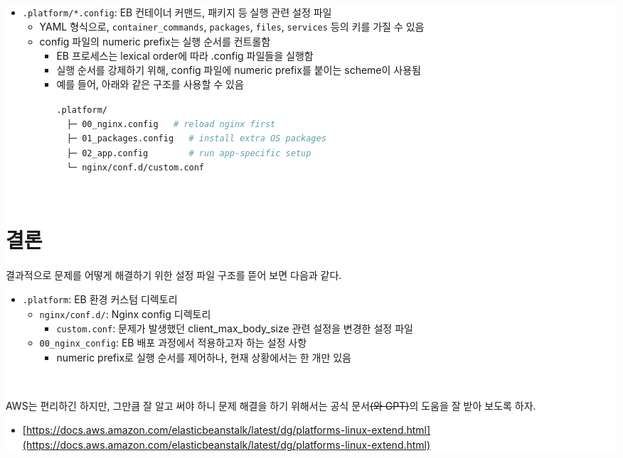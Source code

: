 - `.platform/*.config`: EB 컨테이너 커맨드, 패키지 등 실행 관련 설정 파일
  - YAML 형식으로, `container_commands`, `packages`, `files`, `services` 등의 키를 가질 수 있음
  - config 파일의 numeric prefix는 실행 순서를 컨트롤함
    - EB 프로세스는 lexical order에 따라 .config 파일들을 실행함
    - 실행 순서를 강제하기 위해, config 파일에 numeric prefix를 붙이는 scheme이 사용됨
    - 예를 들어, 아래와 같은 구조를 사용할 수 있음
      ```bash
      .platform/
        ├─ 00_nginx.config   # reload nginx first
        ├─ 01_packages.config   # install extra OS packages
        ├─ 02_app.config        # run app-specific setup
        └─ nginx/conf.d/custom.conf
      ```



<br>

# 결론



결과적으로 문제를 어떻게 해결하기 위한 설정 파일 구조를 뜯어 보면 다음과 같다.
- `.platform`: EB 환경 커스텀 디렉토리
  - `nginx/conf.d/`: Nginx config 디렉토리
    - `custom.conf`: 문제가 발생했던 client_max_body_size 관련 설정을 변경한 설정 파일
  - `00_nginx_config`: EB 배포 과정에서 적용하고자 하는 설정 사항
    - numeric prefix로 실행 순서를 제어하나, 현재 상황에서는 한 개만 있음



<br>

AWS는 편리하긴 하지만, 그만큼 잘 알고 써야 하니 문제 해결을 하기 위해서는 공식 문서~~(와 GPT)~~의 도움을 잘 받아 보도록 하자.
- [https://docs.aws.amazon.com/elasticbeanstalk/latest/dg/platforms-linux-extend.html](https://docs.aws.amazon.com/elasticbeanstalk/latest/dg/platforms-linux-extend.html)



